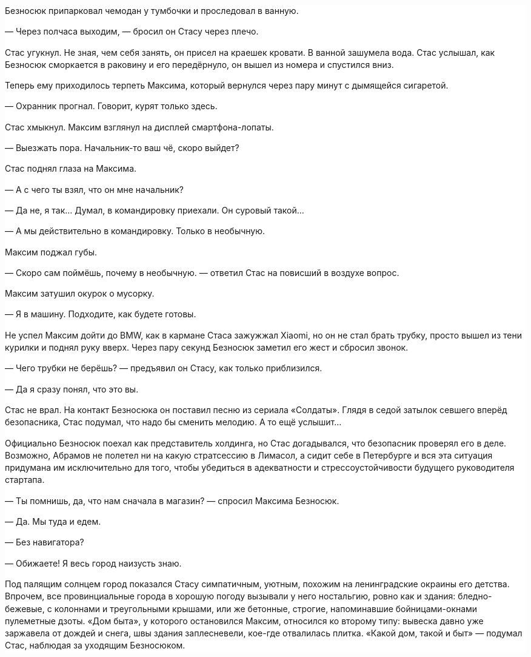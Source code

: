 Безносюк припарковал чемодан у тумбочки и проследовал в ванную.

— Через полчаса выходим, — бросил он Стасу через плечо.

Стас угукнул. Не зная, чем себя занять, он присел на краешек кровати. В ванной зашумела вода. Стас услышал, как Безносюк сморкается в раковину и его передёрнуло, он вышел из номера и спустился вниз.

Теперь ему приходилось терпеть Максима, который вернулся через пару минут с дымящейся сигаретой.

— Охранник прогнал. Говорит, курят только здесь.

Стас хмыкнул. Максим взглянул на дисплей смартфона-лопаты.

— Выезжать пора. Начальник-то ваш чё, скоро выйдет?

Стас поднял глаза на Максима.

— А с чего ты взял, что он мне начальник?

— Да не, я так… Думал, в командировку приехали. Он суровый такой…

— А мы действительно в командировку. Только в необычную.

Максим поджал губы.

— Скоро сам поймёшь, почему в необычную. — ответил Стас на повисший в воздухе вопрос.

Максим затушил окурок о мусорку.

— Я в машину. Подходите, как будете готовы.

Не успел Максим дойти до BMW, как в кармане Стаса зажужжал Xiaomi, но он не стал брать трубку, просто вышел из тени курилки и поднял руку вверх. Через пару секунд Безносюк заметил его жест и сбросил звонок.

— Чего трубки не берёшь? — предъявил он Стасу, как только приблизился.

— Да я сразу понял, что это вы.

Стас не врал. На контакт Безносюка он поставил песню из сериала «Солдаты». Глядя в седой затылок севшего вперёд безопасника, Стас подумал, что надо бы сменить мелодию. А то ещё услышит…

Официально Безносюк поехал как представитель холдинга, но Стас догадывался, что безопасник проверял его в деле. Возможно, Абрамов не полетел ни на какую стратсессию в Лимасол, а сидит себе в Петербурге и вся эта ситуация придумана им исключительно для того, чтобы убедиться в адекватности и стрессоустойчивости будущего руководителя стартапа.

— Ты помнишь, да, что нам сначала в магазин? — спросил Максима Безносюк.

— Да. Мы туда и едем.

— Без навигатора?

— Обижаете! Я весь город наизусть знаю.

Под палящим солнцем город показался Стасу симпатичным, уютным, похожим на ленинградские окраины его детства. Впрочем, все провинциальные города в хорошую погоду вызывали у него ностальгию, ровно как и здания: бледно-бежевые, с колоннами и треугольными крышами, или же бетонные, строгие, напоминавшие бойницами-окнами пулеметные дзоты. «Дом быта», у которого остановился Максим, относился ко второму типу: вывеска давно уже заржавела от дождей и снега, швы здания заплесневели, кое-где отвалилась плитка. «Какой дом, такой и быт» — подумал Стас, наблюдая за уходящим Безносюком.

